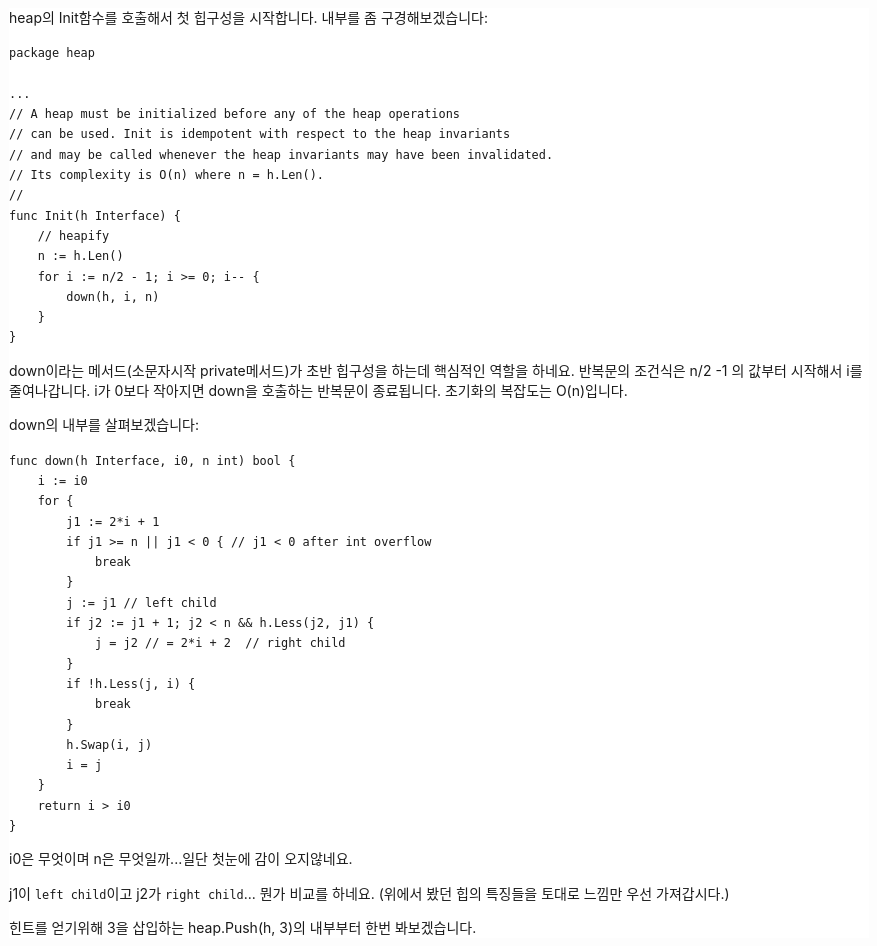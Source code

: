 

heap의 Init함수를 호출해서 첫 힙구성을 시작합니다. 내부를 좀 구경해보겠습니다:

```golang
package heap

...
// A heap must be initialized before any of the heap operations
// can be used. Init is idempotent with respect to the heap invariants
// and may be called whenever the heap invariants may have been invalidated.
// Its complexity is O(n) where n = h.Len().
//
func Init(h Interface) {
	// heapify
	n := h.Len()
	for i := n/2 - 1; i >= 0; i-- {
		down(h, i, n)
	}
}
```

down이라는 메서드(소문자시작 private메서드)가 초반 힙구성을 하는데 핵심적인 역할을 하네요. 반복문의 조건식은 n/2 -1 의 값부터 시작해서 i를 줄여나갑니다. i가 0보다 작아지면 down을 호출하는 반복문이 종료됩니다. 초기화의 복잡도는 O(n)입니다.

down의 내부를 살펴보겠습니다:

```golang
func down(h Interface, i0, n int) bool {
	i := i0
	for {
		j1 := 2*i + 1
		if j1 >= n || j1 < 0 { // j1 < 0 after int overflow
			break
		}
		j := j1 // left child
		if j2 := j1 + 1; j2 < n && h.Less(j2, j1) {
			j = j2 // = 2*i + 2  // right child
		}
		if !h.Less(j, i) {
			break
		}
		h.Swap(i, j)
		i = j
	}
	return i > i0
}
```

i0은 무엇이며 n은 무엇일까...일단 첫눈에 감이 오지않네요.

j1이 `left child`이고 j2가 `right child`... 뭔가 비교를 하네요. (위에서 봤던 힙의 특징들을 토대로 느낌만 우선 가져갑시다.)



힌트를 얻기위해 3을 삽입하는 heap.Push(h, 3)의 내부부터 한번 봐보겠습니다.
